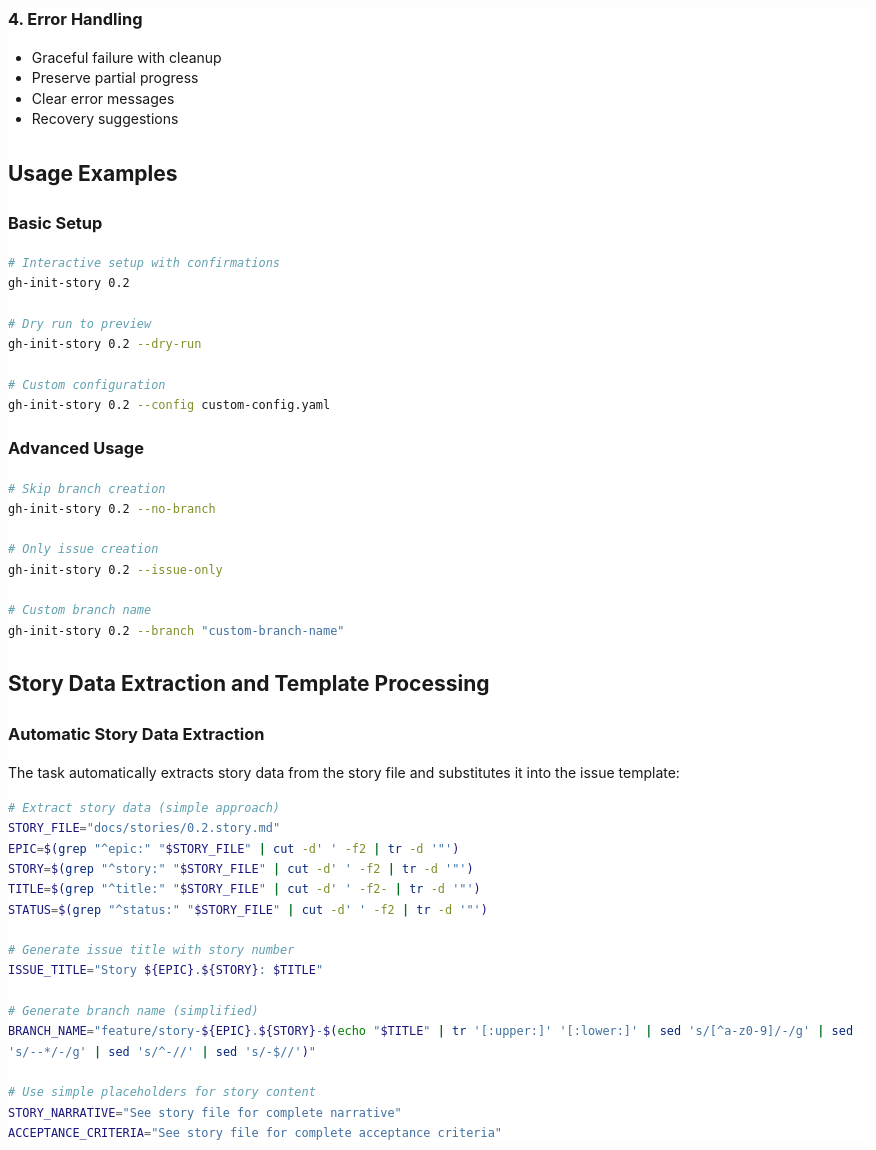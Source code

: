 ### 4. Error Handling
- Graceful failure with cleanup
- Preserve partial progress
- Clear error messages
- Recovery suggestions

## Usage Examples

### Basic Setup
```bash
# Interactive setup with confirmations
gh-init-story 0.2

# Dry run to preview
gh-init-story 0.2 --dry-run

# Custom configuration
gh-init-story 0.2 --config custom-config.yaml
```

### Advanced Usage
```bash
# Skip branch creation
gh-init-story 0.2 --no-branch

# Only issue creation
gh-init-story 0.2 --issue-only

# Custom branch name
gh-init-story 0.2 --branch "custom-branch-name"
```

## Story Data Extraction and Template Processing

### Automatic Story Data Extraction
The task automatically extracts story data from the story file and substitutes it into the issue template:

```bash
# Extract story data (simple approach)
STORY_FILE="docs/stories/0.2.story.md"
EPIC=$(grep "^epic:" "$STORY_FILE" | cut -d' ' -f2 | tr -d '"')
STORY=$(grep "^story:" "$STORY_FILE" | cut -d' ' -f2 | tr -d '"')
TITLE=$(grep "^title:" "$STORY_FILE" | cut -d' ' -f2- | tr -d '"')
STATUS=$(grep "^status:" "$STORY_FILE" | cut -d' ' -f2 | tr -d '"')

# Generate issue title with story number
ISSUE_TITLE="Story ${EPIC}.${STORY}: $TITLE"

# Generate branch name (simplified)
BRANCH_NAME="feature/story-${EPIC}.${STORY}-$(echo "$TITLE" | tr '[:upper:]' '[:lower:]' | sed 's/[^a-z0-9]/-/g' | sed 's/--*/-/g' | sed 's/^-//' | sed 's/-$//')"

# Use simple placeholders for story content
STORY_NARRATIVE="See story file for complete narrative"
ACCEPTANCE_CRITERIA="See story file for complete acceptance criteria"
```
